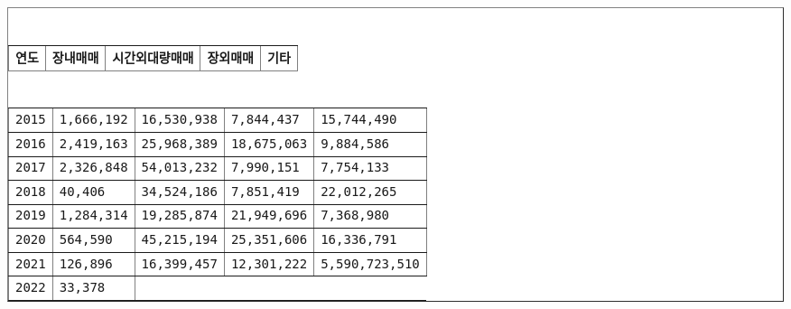 <pre>
<table border="1" class="dataframe dataframe">
  <thead>
    <tr style="text-align: right;">
      <th>연도</th>
      <th>장내매매</th>
      <th>시간외대량매매</th>
      <th>장외매매</th>
      <th>기타</th>
    </tr>
  </thead>
  <tbody>
    <tr>
      <td>2015</td>
      <td>1,666,192</td>
      <td>16,530,938</td>
      <td>7,844,437</td>
      <td>15,744,490</td>
    </tr>
    <tr>
      <td>2016</td>
      <td>2,419,163</td>
      <td>25,968,389</td>
      <td>18,675,063</td>
      <td>9,884,586</td>
    </tr>
    <tr>
      <td>2017</td>
      <td>2,326,848</td>
      <td>54,013,232</td>
      <td>7,990,151</td>
      <td>7,754,133</td>
    </tr>
    <tr>
      <td>2018</td>
      <td>40,406</td>
      <td>34,524,186</td>
      <td>7,851,419</td>
      <td>22,012,265</td>
    </tr>
    <tr>
      <td>2019</td>
      <td>1,284,314</td>
      <td>19,285,874</td>
      <td>21,949,696</td>
      <td>7,368,980</td>
    </tr>
    <tr>
      <td>2020</td>
      <td>564,590</td>
      <td>45,215,194</td>
      <td>25,351,606</td>
      <td>16,336,791</td>
    </tr>
    <tr>
      <td>2021</td>
      <td>126,896</td>
      <td>16,399,457</td>
      <td>12,301,222</td>
      <td>5,590,723,510</td>
    </tr>
    <tr>
      <td>2022</td>
      <td>33,378</td>